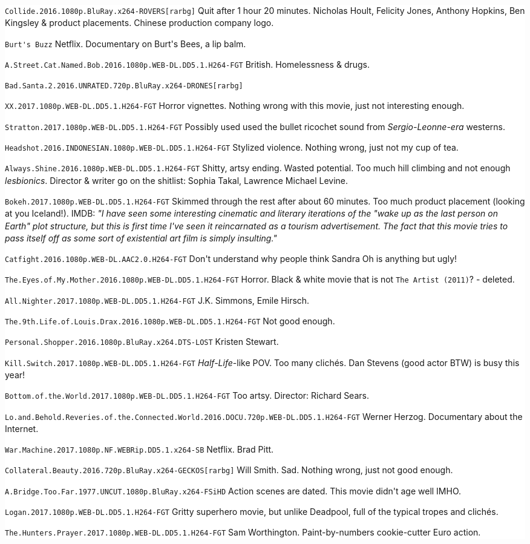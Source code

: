 `Collide.2016.1080p.BluRay.x264-ROVERS[rarbg]` Quit after 1 hour 20 minutes. Nicholas Hoult, Felicity Jones, Anthony Hopkins, Ben Kingsley & product placements. Chinese production company logo.

`Burt's Buzz` Netflix. Documentary on Burt's Bees, a lip balm.

`A.Street.Cat.Named.Bob.2016.1080p.WEB-DL.DD5.1.H264-FGT` British. Homelessness & drugs.

`Bad.Santa.2.2016.UNRATED.720p.BluRay.x264-DRONES[rarbg]`

`XX.2017.1080p.WEB-DL.DD5.1.H264-FGT` Horror vignettes. Nothing wrong with this movie, just not interesting enough.

`Stratton.2017.1080p.WEB-DL.DD5.1.H264-FGT` Possibly used used the bullet ricochet sound from *Sergio-Leonne-era* westerns.

`Headshot.2016.INDONESIAN.1080p.WEB-DL.DD5.1.H264-FGT` Stylized violence. Nothing wrong, just not my cup of tea.

`Always.Shine.2016.1080p.WEB-DL.DD5.1.H264-FGT` Shitty, artsy ending. Wasted potential. Too much hill climbing and not enough *lesbionics*. Director & writer go on the shitlist: Sophia Takal, Lawrence Michael Levine.

`Bokeh.2017.1080p.WEB-DL.DD5.1.H264-FGT` Skimmed through the rest after about 60 minutes. Too much product placement (looking at you Iceland!). IMDB: *"I have seen some interesting cinematic and literary iterations of the "wake up as the last person on Earth" plot structure, but this is first time I've seen it reincarnated as a tourism advertisement. The fact that this movie tries to pass itself off as some sort of existential art film is simply insulting."*

`Catfight.2016.1080p.WEB-DL.AAC2.0.H264-FGT` Don't understand why people think Sandra Oh is anything but ugly!

`The.Eyes.of.My.Mother.2016.1080p.WEB-DL.DD5.1.H264-FGT` Horror. Black & white movie that is not `The Artist (2011)`? - deleted.

`All.Nighter.2017.1080p.WEB-DL.DD5.1.H264-FGT` J.K. Simmons, Emile Hirsch.

`The.9th.Life.of.Louis.Drax.2016.1080p.WEB-DL.DD5.1.H264-FGT` Not good enough.

`Personal.Shopper.2016.1080p.BluRay.x264.DTS-LOST` Kristen Stewart.

`Kill.Switch.2017.1080p.WEB-DL.DD5.1.H264-FGT` *Half-Life*-like POV. Too many clichés. Dan Stevens (good actor BTW) is busy this year!

`Bottom.of.the.World.2017.1080p.WEB-DL.DD5.1.H264-FGT` Too artsy. Director: Richard Sears.

`Lo.and.Behold.Reveries.of.the.Connected.World.2016.DOCU.720p.WEB-DL.DD5.1.H264-FGT` Werner Herzog. Documentary about the Internet.

`War.Machine.2017.1080p.NF.WEBRip.DD5.1.x264-SB` Netflix. Brad Pitt.

`Collateral.Beauty.2016.720p.BluRay.x264-GECKOS[rarbg]` Will Smith. Sad. Nothing wrong, just not good enough.

`A.Bridge.Too.Far.1977.UNCUT.1080p.BluRay.x264-FSiHD` Action scenes are dated. This movie didn't age well IMHO.

`Logan.2017.1080p.WEB-DL.DD5.1.H264-FGT` Gritty superhero movie, but unlike Deadpool, full of the typical tropes and clichés.

`The.Hunters.Prayer.2017.1080p.WEB-DL.DD5.1.H264-FGT` Sam Worthington. Paint-by-numbers cookie-cutter Euro action.
